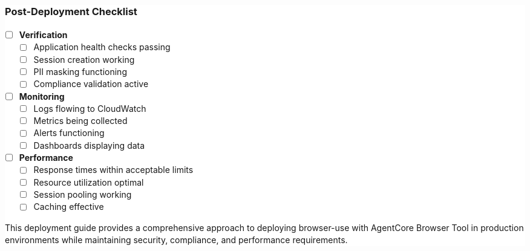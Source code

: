 ### Post-Deployment Checklist

- [ ] **Verification**
  - [ ] Application health checks passing
  - [ ] Session creation working
  - [ ] PII masking functioning
  - [ ] Compliance validation active

- [ ] **Monitoring**
  - [ ] Logs flowing to CloudWatch
  - [ ] Metrics being collected
  - [ ] Alerts functioning
  - [ ] Dashboards displaying data

- [ ] **Performance**
  - [ ] Response times within acceptable limits
  - [ ] Resource utilization optimal
  - [ ] Session pooling working
  - [ ] Caching effective

This deployment guide provides a comprehensive approach to deploying browser-use with AgentCore Browser Tool in production environments while maintaining security, compliance, and performance requirements.